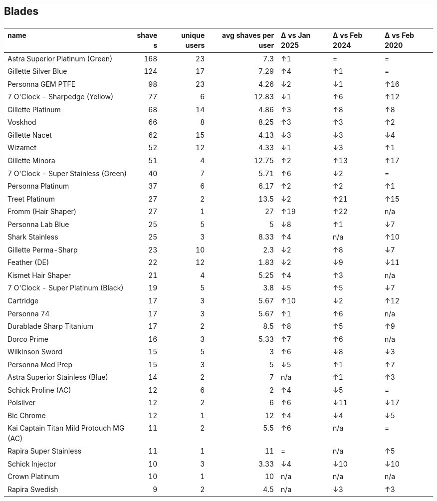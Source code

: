 
## Blades

| name                                    |   shaves |   unique users |   avg shaves per user | Δ vs Jan 2025   | Δ vs Feb 2024   | Δ vs Feb 2020   |
|:----------------------------------------|---------:|---------------:|----------------------:|:----------------|:----------------|:----------------|
| Astra Superior Platinum (Green)         |      168 |             23 |                  7.3  | ↑1              | =               | =               |
| Gillette Silver Blue                    |      124 |             17 |                  7.29 | ↑4              | ↑1              | =               |
| Personna GEM PTFE                       |       98 |             23 |                  4.26 | ↓2              | ↓1              | ↑16             |
| 7 O'Clock - Sharpedge (Yellow)          |       77 |              6 |                 12.83 | ↓1              | ↑6              | ↑12             |
| Gillette Platinum                       |       68 |             14 |                  4.86 | ↑3              | ↑8              | ↑8              |
| Voskhod                                 |       66 |              8 |                  8.25 | ↑3              | ↑3              | ↑2              |
| Gillette Nacet                          |       62 |             15 |                  4.13 | ↓3              | ↓3              | ↓4              |
| Wizamet                                 |       52 |             12 |                  4.33 | ↓1              | ↓3              | ↑1              |
| Gillette Minora                         |       51 |              4 |                 12.75 | ↑2              | ↑13             | ↑17             |
| 7 O'Clock - Super Stainless (Green)     |       40 |              7 |                  5.71 | ↑6              | ↓2              | =               |
| Personna Platinum                       |       37 |              6 |                  6.17 | ↑2              | ↑2              | ↑1              |
| Treet Platinum                          |       27 |              2 |                 13.5  | ↓2              | ↑21             | ↑15             |
| Fromm (Hair Shaper)                     |       27 |              1 |                 27    | ↑19             | ↑22             | n/a             |
| Personna Lab Blue                       |       25 |              5 |                  5    | ↓8              | ↑1              | ↓7              |
| Shark Stainless                         |       25 |              3 |                  8.33 | ↑4              | n/a             | ↑10             |
| Gillette Perma-Sharp                    |       23 |             10 |                  2.3  | ↓2              | ↑8              | ↓7              |
| Feather (DE)                            |       22 |             12 |                  1.83 | ↓2              | ↓9              | ↓11             |
| Kismet Hair Shaper                      |       21 |              4 |                  5.25 | ↑4              | ↑3              | n/a             |
| 7 O'Clock - Super Platinum (Black)      |       19 |              5 |                  3.8  | ↓5              | ↑5              | ↓7              |
| Cartridge                               |       17 |              3 |                  5.67 | ↑10             | ↓2              | ↑12             |
| Personna 74                             |       17 |              3 |                  5.67 | ↑1              | ↑6              | n/a             |
| Durablade Sharp Titanium                |       17 |              2 |                  8.5  | ↑8              | ↑5              | ↑9              |
| Dorco Prime                             |       16 |              3 |                  5.33 | ↑7              | ↑6              | n/a             |
| Wilkinson Sword                         |       15 |              5 |                  3    | ↑6              | ↓8              | ↓3              |
| Personna Med Prep                       |       15 |              3 |                  5    | ↓5              | ↑1              | ↑7              |
| Astra Superior Stainless (Blue)         |       14 |              2 |                  7    | n/a             | ↑1              | ↑3              |
| Schick Proline (AC)                     |       12 |              6 |                  2    | ↑4              | ↓5              | =               |
| Polsilver                               |       12 |              2 |                  6    | ↑6              | ↓11             | ↓17             |
| Bic Chrome                              |       12 |              1 |                 12    | ↑4              | ↓4              | ↓5              |
| Kai Captain Titan Mild Protouch MG (AC) |       11 |              2 |                  5.5  | ↑6              | n/a             | =               |
| Rapira Super Stainless                  |       11 |              1 |                 11    | =               | n/a             | ↑5              |
| Schick Injector                         |       10 |              3 |                  3.33 | ↓4              | ↓10             | ↓10             |
| Crown Platinum                          |       10 |              1 |                 10    | n/a             | n/a             | n/a             |
| Rapira Swedish                          |        9 |              2 |                  4.5  | n/a             | ↓3              | ↑3              |